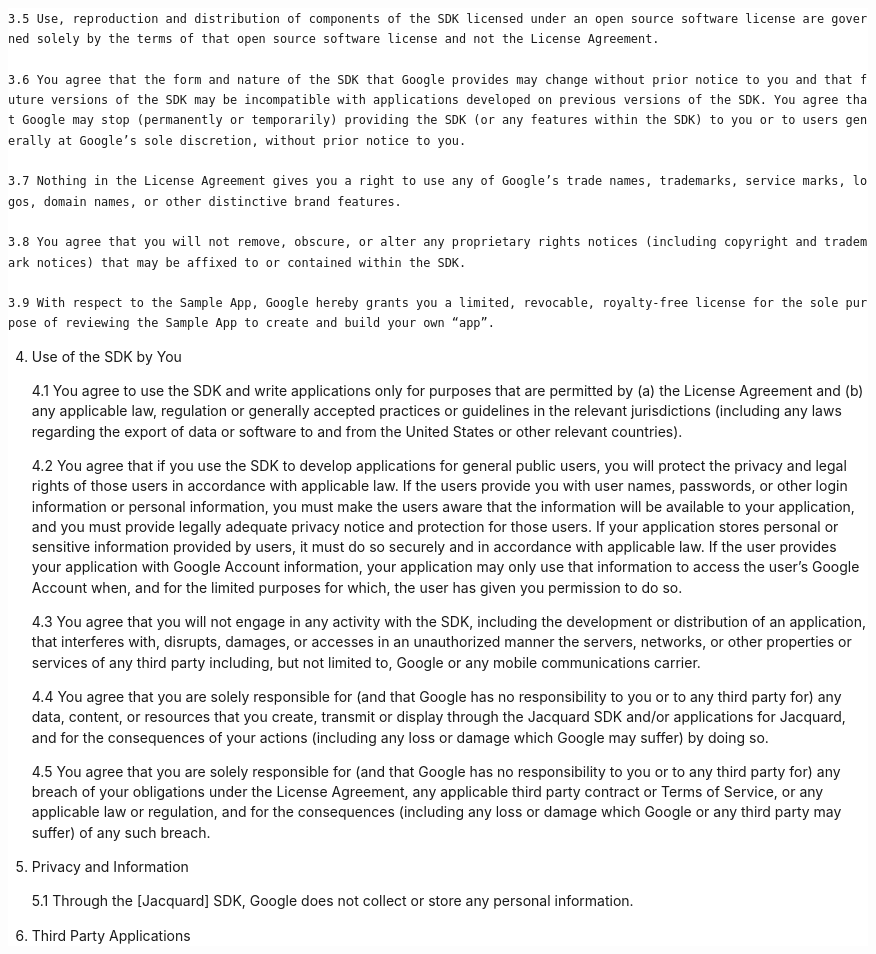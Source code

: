     3.5 Use, reproduction and distribution of components of the SDK licensed under an open source software license are governed solely by the terms of that open source software license and not the License Agreement.

    3.6 You agree that the form and nature of the SDK that Google provides may change without prior notice to you and that future versions of the SDK may be incompatible with applications developed on previous versions of the SDK. You agree that Google may stop (permanently or temporarily) providing the SDK (or any features within the SDK) to you or to users generally at Google’s sole discretion, without prior notice to you.

    3.7 Nothing in the License Agreement gives you a right to use any of Google’s trade names, trademarks, service marks, logos, domain names, or other distinctive brand features.

    3.8 You agree that you will not remove, obscure, or alter any proprietary rights notices (including copyright and trademark notices) that may be affixed to or contained within the SDK.

    3.9 With respect to the Sample App, Google hereby grants you a limited, revocable, royalty-free license for the sole purpose of reviewing the Sample App to create and build your own “app”.

4. Use of the SDK by You

    4.1 You agree to use the SDK and write applications only for purposes that are permitted by (a) the License Agreement and (b) any applicable law, regulation or generally accepted practices or guidelines in the relevant jurisdictions (including any laws regarding the export of data or software to and from the United States or other relevant countries).

    4.2 You agree that if you use the SDK to develop applications for general public users, you will protect the privacy and legal rights of those users in accordance with applicable law. If the users provide you with user names, passwords, or other login information or personal information, you must make the users aware that the information will be available to your application, and you must provide legally adequate privacy notice and protection for those users. If your application stores personal or sensitive information provided by users, it must do so securely and in accordance with applicable law. If the user provides your application with Google Account information, your application may only use that information to access the user’s Google Account when, and for the limited purposes for which, the user has given you permission to do so.

    4.3 You agree that you will not engage in any activity with the SDK, including the development or distribution of an application, that interferes with, disrupts, damages, or accesses in an unauthorized manner the servers, networks, or other properties or services of any third party including, but not limited to, Google or any mobile communications carrier.

    4.4 You agree that you are solely responsible for (and that Google has no responsibility to you or to any third party for) any data, content, or resources that you create, transmit or display through the Jacquard SDK and/or applications for Jacquard, and for the consequences of your actions (including any loss or damage which Google may suffer) by doing so.

    4.5 You agree that you are solely responsible for (and that Google has no responsibility to you or to any third party for) any breach of your obligations under the License Agreement, any applicable third party contract or Terms of Service, or any applicable law or regulation, and for the consequences (including any loss or damage which Google or any third party may suffer) of any such breach.

5. Privacy and Information

    5.1 Through the [Jacquard] SDK, Google does not collect or store any personal information.

6. Third Party Applications
